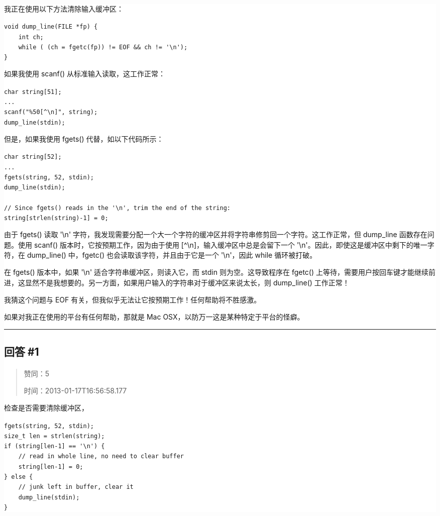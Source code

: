 我正在使用以下方法清除输入缓冲区：

```
void dump_line(FILE *fp) {
    int ch;    
    while ( (ch = fgetc(fp)) != EOF && ch != '\n');
} 
```

如果我使用 scanf() 从标准输入读取，这工作正常：

```
char string[51];
...
scanf("%50[^\n]", string);
dump_line(stdin); 
```

但是，如果我使用 fgets() 代替，如以下代码所示：

```
char string[52];
...
fgets(string, 52, stdin);
dump_line(stdin);

// Since fgets() reads in the '\n', trim the end of the string:
string[strlen(string)-1] = 0; 
```

由于 fgets() 读取 '\n' 字符，我发现需要分配一个大一个字符的缓冲区并将字符串修剪回一个字符。这工作正常，但 dump_line 函数存在问题。使用 scanf() 版本时，它按预期工作，因为由于使用 [^\n]，输入缓冲区中总是会留下一个 '\n'。因此，即使这是缓冲区中剩下的唯一字符，在 dump_line() 中，fgetc() 也会读取该字符，并且由于它是一个 '\n'，因此 while 循环被打破。

在 fgets() 版本中，如果 '\n' 适合字符串缓冲区，则读入它，而 stdin 则为空。这导致程序在 fgetc() 上等待，需要用户按回车键才能继续前进，这显然不是我想要的。另一方面，如果用户输入的字符串对于缓冲区来说太长，则 dump_line() 工作正常！

我猜这个问题与 EOF 有关，但我似乎无法让它按预期工作！任何帮助将不胜感激。

如果对我正在使用的平台有任何帮助，那就是 Mac OSX，以防万一这是某种特定于平台的怪癖。

* * *

## 回答 #1

> 赞同：5
> 
> 时间：2013-01-17T16:56:58.177

检查是否需要清除缓冲区，

```
fgets(string, 52, stdin);
size_t len = strlen(string);
if (string[len-1] == '\n') {
    // read in whole line, no need to clear buffer
    string[len-1] = 0;
} else {
    // junk left in buffer, clear it
    dump_line(stdin);
} 
```
